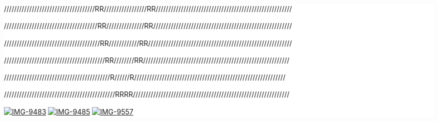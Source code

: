 <p>////////////////////////////////////RR/////////////////RR////////////////////////////////////////////////////// </p> 
<p>/////////////////////////////////////RR///////////////RR/////////////////////////////////////////////////////// </p> 
<p>//////////////////////////////////////RR////////////RR///////////////////////////////////////////////////////// </p> 
<p>////////////////////////////////////////RR////////RR////////////////////////////////////////////////////////// </p> 
<p>//////////////////////////////////////////R//////R//////////////////////////////////////////////////////////// </p> 
<p>////////////////////////////////////////////RRRR////////////////////////////////////////////////////////////// </p> 

<a href="https://ibb.co/dDV3wVT"><img src="https://i.ibb.co/NKJkdJv/IMG-9483.jpg" alt="IMG-9483" border="0"></a>
<a href="https://ibb.co/xFkFBC6"><img src="https://i.ibb.co/DrJrvVQ/IMG-9485.jpg" alt="IMG-9485" border="0"></a>
<a href="https://ibb.co/D5w1fFv"><img src="https://i.ibb.co/4P4FRLX/IMG-9557.jpg" alt="IMG-9557" border="0"></a>

</body>

</html>
